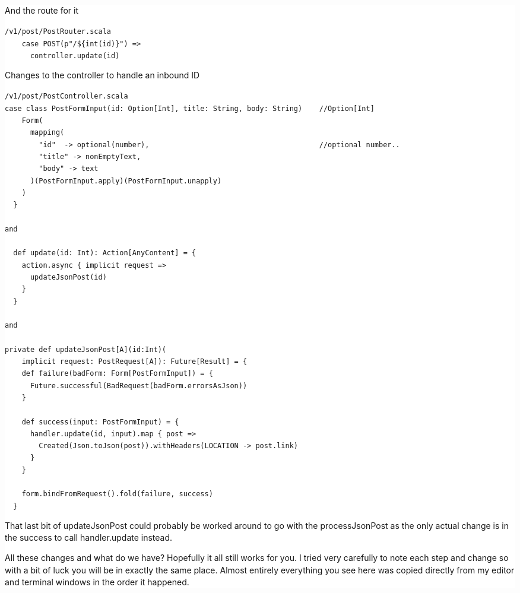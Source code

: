 And the route for it
```
/v1/post/PostRouter.scala
    case POST(p"/${int(id)}") =>
      controller.update(id)
```

Changes to the controller to handle an inbound ID
```
/v1/post/PostController.scala
case class PostFormInput(id: Option[Int], title: String, body: String)	  //Option[Int]
    Form(
      mapping(
        "id"  -> optional(number),		                                  //optional number..
        "title" -> nonEmptyText,
        "body" -> text
      )(PostFormInput.apply)(PostFormInput.unapply)
    )
  }

and

  def update(id: Int): Action[AnyContent] = {
    action.async { implicit request =>
      updateJsonPost(id)
    }
  }

and

private def updateJsonPost[A](id:Int)(
    implicit request: PostRequest[A]): Future[Result] = {
    def failure(badForm: Form[PostFormInput]) = {
      Future.successful(BadRequest(badForm.errorsAsJson))
    }

    def success(input: PostFormInput) = {
      handler.update(id, input).map { post =>
        Created(Json.toJson(post)).withHeaders(LOCATION -> post.link)
      }
    }

    form.bindFromRequest().fold(failure, success)
  }
```

That last bit of updateJsonPost could probably be worked around to go with the processJsonPost as the only actual 
change is in the success to call handler.update instead.

All these changes and what do we have? Hopefully it all still works for you. I tried very carefully to note each
step and change so with a bit of luck you will be in exactly the same place. Almost entirely everything you see 
here was copied directly from my editor and terminal windows in the order it happened.
